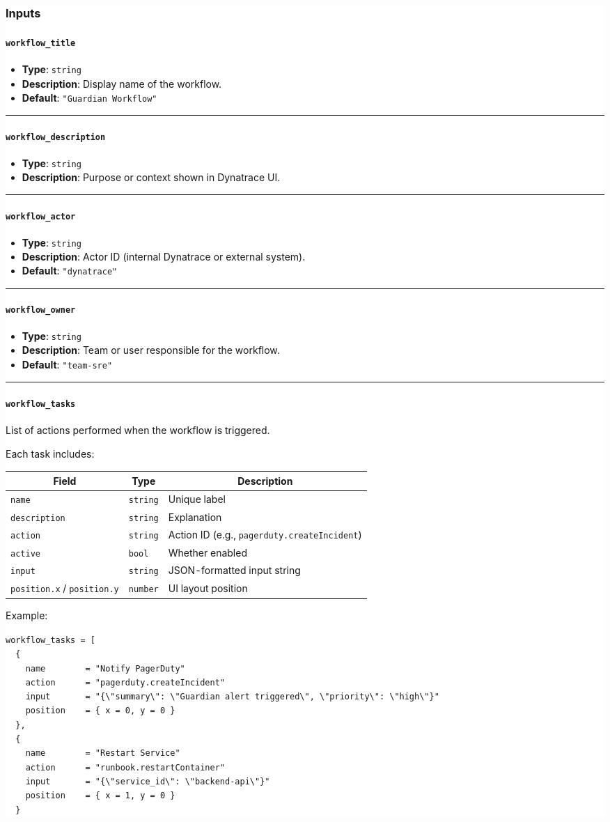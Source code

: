 
###  Inputs

#### `workflow_title`

- **Type**: `string`
- **Description**: Display name of the workflow.
- **Default**: `"Guardian Workflow"`

---

#### `workflow_description`

- **Type**: `string`
- **Description**: Purpose or context shown in Dynatrace UI.

---

#### `workflow_actor`

- **Type**: `string`
- **Description**: Actor ID (internal Dynatrace or external system).
- **Default**: `"dynatrace"`

---

#### `workflow_owner`

- **Type**: `string`
- **Description**: Team or user responsible for the workflow.
- **Default**: `"team-sre"`

---

#### `workflow_tasks`

List of actions performed when the workflow is triggered.

Each task includes:

| Field       | Type     | Description |
|-------------|----------|-------------|
| `name`      | `string` | Unique label |
| `description` | `string` | Explanation |
| `action`    | `string` | Action ID (e.g., `pagerduty.createIncident`) |
| `active`    | `bool`   | Whether enabled |
| `input`     | `string` | JSON-formatted input string |
| `position.x` / `position.y` | `number` | UI layout position |

 Example:
```hcl
workflow_tasks = [
  {
    name        = "Notify PagerDuty"
    action      = "pagerduty.createIncident"
    input       = "{\"summary\": \"Guardian alert triggered\", \"priority\": \"high\"}"
    position    = { x = 0, y = 0 }
  },
  {
    name        = "Restart Service"
    action      = "runbook.restartContainer"
    input       = "{\"service_id\": \"backend-api\"}"
    position    = { x = 1, y = 0 }
  }
```